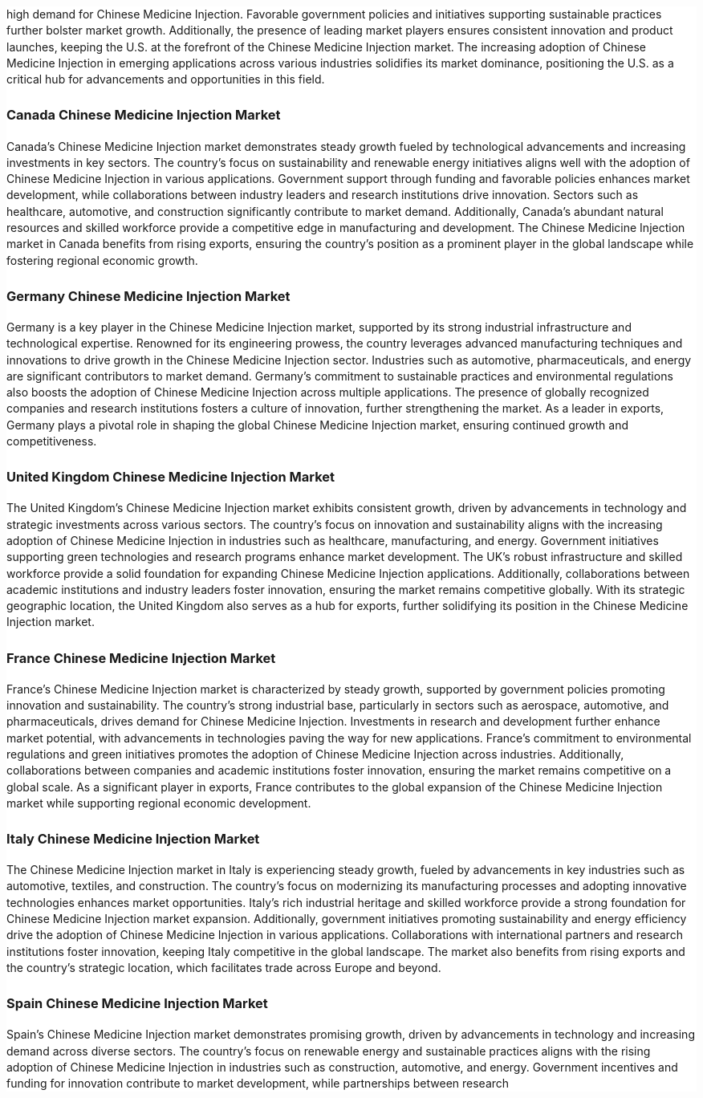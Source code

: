 high demand for Chinese Medicine Injection. Favorable government policies and initiatives supporting sustainable practices further bolster market growth. Additionally, the presence of leading market players ensures consistent innovation and product launches, keeping the U.S. at the forefront of the Chinese Medicine Injection market. The increasing adoption of Chinese Medicine Injection in emerging applications across various industries solidifies its market dominance, positioning the U.S. as a critical hub for advancements and opportunities in this field.</p><h3>Canada Chinese Medicine Injection Market</h3><p>Canada&rsquo;s Chinese Medicine Injection market demonstrates steady growth fueled by technological advancements and increasing investments in key sectors. The country&rsquo;s focus on sustainability and renewable energy initiatives aligns well with the adoption of Chinese Medicine Injection in various applications. Government support through funding and favorable policies enhances market development, while collaborations between industry leaders and research institutions drive innovation. Sectors such as healthcare, automotive, and construction significantly contribute to market demand. Additionally, Canada&rsquo;s abundant natural resources and skilled workforce provide a competitive edge in manufacturing and development. The Chinese Medicine Injection market in Canada benefits from rising exports, ensuring the country&rsquo;s position as a prominent player in the global landscape while fostering regional economic growth.</p><h3>Germany Chinese Medicine Injection Market</h3><p>Germany is a key player in the Chinese Medicine Injection market, supported by its strong industrial infrastructure and technological expertise. Renowned for its engineering prowess, the country leverages advanced manufacturing techniques and innovations to drive growth in the Chinese Medicine Injection sector. Industries such as automotive, pharmaceuticals, and energy are significant contributors to market demand. Germany&rsquo;s commitment to sustainable practices and environmental regulations also boosts the adoption of Chinese Medicine Injection across multiple applications. The presence of globally recognized companies and research institutions fosters a culture of innovation, further strengthening the market. As a leader in exports, Germany plays a pivotal role in shaping the global Chinese Medicine Injection market, ensuring continued growth and competitiveness.</p><h3>United Kingdom Chinese Medicine Injection Market</h3><p>The United Kingdom&rsquo;s Chinese Medicine Injection market exhibits consistent growth, driven by advancements in technology and strategic investments across various sectors. The country&rsquo;s focus on innovation and sustainability aligns with the increasing adoption of Chinese Medicine Injection in industries such as healthcare, manufacturing, and energy. Government initiatives supporting green technologies and research programs enhance market development. The UK&rsquo;s robust infrastructure and skilled workforce provide a solid foundation for expanding Chinese Medicine Injection applications. Additionally, collaborations between academic institutions and industry leaders foster innovation, ensuring the market remains competitive globally. With its strategic geographic location, the United Kingdom also serves as a hub for exports, further solidifying its position in the Chinese Medicine Injection market.</p><h3>France Chinese Medicine Injection Market</h3><p>France&rsquo;s Chinese Medicine Injection market is characterized by steady growth, supported by government policies promoting innovation and sustainability. The country&rsquo;s strong industrial base, particularly in sectors such as aerospace, automotive, and pharmaceuticals, drives demand for Chinese Medicine Injection. Investments in research and development further enhance market potential, with advancements in technologies paving the way for new applications. France&rsquo;s commitment to environmental regulations and green initiatives promotes the adoption of Chinese Medicine Injection across industries. Additionally, collaborations between companies and academic institutions foster innovation, ensuring the market remains competitive on a global scale. As a significant player in exports, France contributes to the global expansion of the Chinese Medicine Injection market while supporting regional economic development.</p><h3>Italy Chinese Medicine Injection Market</h3><p>The Chinese Medicine Injection market in Italy is experiencing steady growth, fueled by advancements in key industries such as automotive, textiles, and construction. The country&rsquo;s focus on modernizing its manufacturing processes and adopting innovative technologies enhances market opportunities. Italy&rsquo;s rich industrial heritage and skilled workforce provide a strong foundation for Chinese Medicine Injection market expansion. Additionally, government initiatives promoting sustainability and energy efficiency drive the adoption of Chinese Medicine Injection in various applications. Collaborations with international partners and research institutions foster innovation, keeping Italy competitive in the global landscape. The market also benefits from rising exports and the country&rsquo;s strategic location, which facilitates trade across Europe and beyond.</p><h3>Spain Chinese Medicine Injection Market</h3><p>Spain&rsquo;s Chinese Medicine Injection market demonstrates promising growth, driven by advancements in technology and increasing demand across diverse sectors. The country&rsquo;s focus on renewable energy and sustainable practices aligns with the rising adoption of Chinese Medicine Injection in industries such as construction, automotive, and energy. Government incentives and funding for innovation contribute to market development, while partnerships between research
